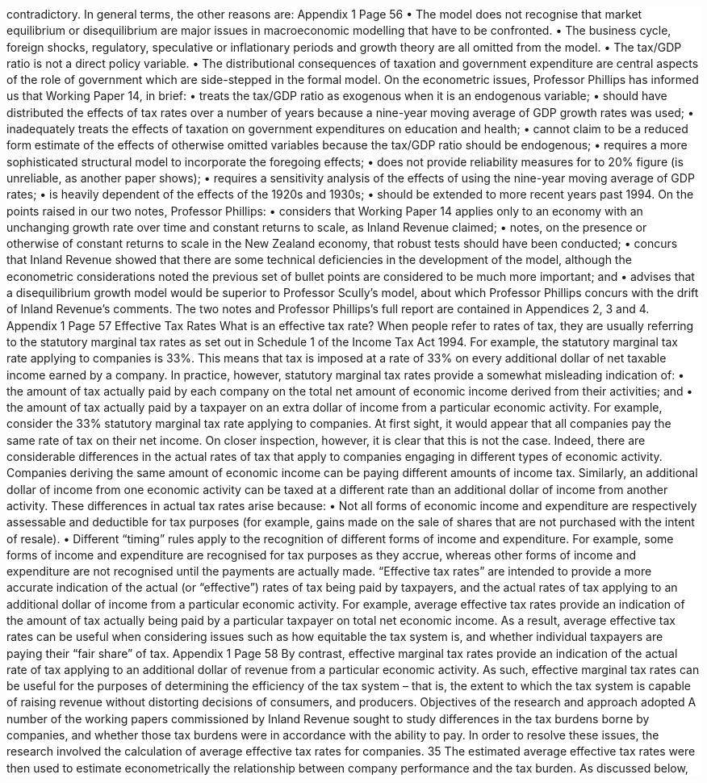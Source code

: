 contradictory. In general terms, the other reasons are: Appendix 1 Page 56 • The model does not recognise that market equilibrium or disequilibrium are major issues in macroeconomic modelling that have to be confronted. • The business cycle, foreign shocks, regulatory, speculative or inflationary periods and growth theory are all omitted from the model. • The tax/GDP ratio is not a direct policy variable. • The distributional consequences of taxation and government expenditure are central aspects of the role of government which are side-stepped in the formal model. On the econometric issues, Professor Phillips has informed us that Working Paper 14, in brief: • treats the tax/GDP ratio as exogenous when it is an endogenous variable; • should have distributed the effects of tax rates over a number of years because a nine-year moving average of GDP growth rates was used; • inadequately treats the effects of taxation on government expenditures on education and health; • cannot claim to be a reduced form estimate of the effects of otherwise omitted variables because the tax/GDP ratio should be endogenous; • requires a more sophisticated structural model to incorporate the foregoing effects; • does not provide reliability measures for to 20% figure (is unreliable, as another paper shows); • requires a sensitivity analysis of the effects of using the nine-year moving average of GDP rates; • is heavily dependent of the effects of the 1920s and 1930s; • should be extended to more recent years past 1994. On the points raised in our two notes, Professor Phillips: • considers that Working Paper 14 applies only to an economy with an unchanging growth rate over time and constant returns to scale, as Inland Revenue claimed; • notes, on the presence or otherwise of constant returns to scale in the New Zealand economy, that robust tests should have been conducted; • concurs that Inland Revenue showed that there are some technical deficiencies in the development of the model, although the econometric considerations noted the previous set of bullet points are considered to be much more important; and • advises that a disequilibrium growth model would be superior to Professor Scully’s model, about which Professor Phillips concurs with the drift of Inland Revenue’s comments. The two notes and Professor Phillips’s full report are contained in Appendices 2, 3 and 4. Appendix 1 Page 57 Effective Tax Rates What is an effective tax rate? When people refer to rates of tax, they are usually referring to the statutory marginal tax rates as set out in Schedule 1 of the Income Tax Act 1994. For example, the statutory marginal tax rate applying to companies is 33%. This means that tax is imposed at a rate of 33% on every additional dollar of net taxable income earned by a company. In practice, however, statutory marginal tax rates provide a somewhat misleading indication of: • the amount of tax actually paid by each company on the total net amount of economic income derived from their activities; and • the amount of tax actually paid by a taxpayer on an extra dollar of income from a particular economic activity. For example, consider the 33% statutory marginal tax rate applying to companies. At first sight, it would appear that all companies pay the same rate of tax on their net income. On closer inspection, however, it is clear that this is not the case. Indeed, there are considerable differences in the actual rates of tax that apply to companies engaging in different types of economic activity. Companies deriving the same amount of economic income can be paying different amounts of income tax. Similarly, an additional dollar of income from one economic activity can be taxed at a different rate than an additional dollar of income from another activity. These differences in actual tax rates arise because: • Not all forms of economic income and expenditure are respectively assessable and deductible for tax purposes (for example, gains made on the sale of shares that are not purchased with the intent of resale). • Different “timing” rules apply to the recognition of different forms of income and expenditure. For example, some forms of income and expenditure are recognised for tax purposes as they accrue, whereas other forms of income and expenditure are not recognised until the payments are actually made. “Effective tax rates” are intended to provide a more accurate indication of the actual (or “effective”) rates of tax being paid by taxpayers, and the actual rates of tax applying to an additional dollar of income from a particular economic activity. For example, average effective tax rates provide an indication of the amount of tax actually being paid by a particular taxpayer on total net economic income. As a result, average effective tax rates can be useful when considering issues such as how equitable the tax system is, and whether individual taxpayers are paying their “fair share” of tax. Appendix 1 Page 58 By contrast, effective marginal tax rates provide an indication of the actual rate of tax applying to an additional dollar of revenue from a particular economic activity. As such, effective marginal tax rates can be useful for the purposes of determining the efficiency of the tax system – that is, the extent to which the tax system is capable of raising revenue without distorting decisions of consumers, and producers. Objectives of the research and approach adopted A number of the working papers commissioned by Inland Revenue sought to study differences in the tax burdens borne by companies, and whether those tax burdens were in accordance with the ability to pay. In order to resolve these issues, the research involved the calculation of average effective tax rates for companies. 35 The estimated average effective tax rates were then used to estimate econometrically the relationship between company performance and the tax burden. As discussed below,